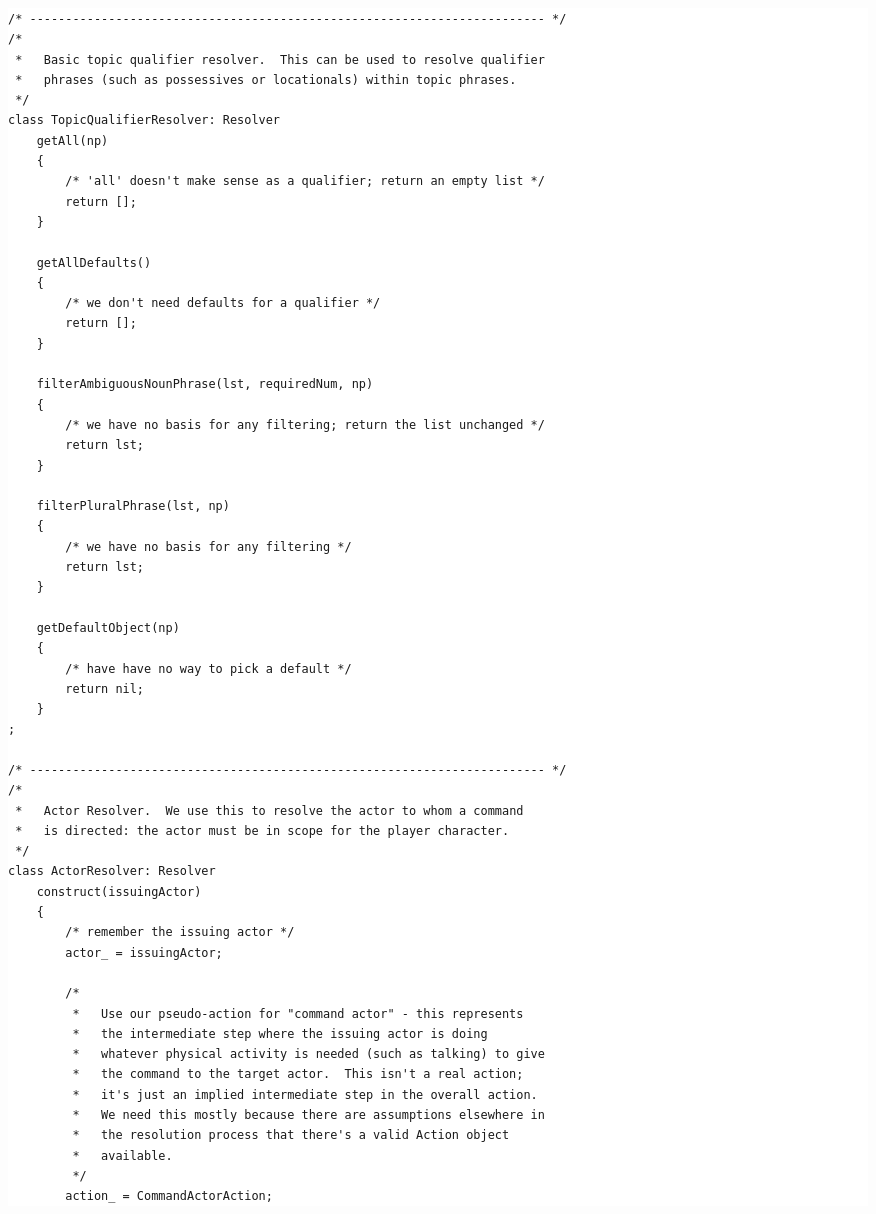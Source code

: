     /* ------------------------------------------------------------------------ */
    /*
     *   Basic topic qualifier resolver.  This can be used to resolve qualifier
     *   phrases (such as possessives or locationals) within topic phrases.
     */
    class TopicQualifierResolver: Resolver
        getAll(np)
        {
            /* 'all' doesn't make sense as a qualifier; return an empty list */
            return [];
        }

        getAllDefaults()
        {
            /* we don't need defaults for a qualifier */
            return [];
        }

        filterAmbiguousNounPhrase(lst, requiredNum, np)
        {
            /* we have no basis for any filtering; return the list unchanged */
            return lst;
        }

        filterPluralPhrase(lst, np)
        {
            /* we have no basis for any filtering */
            return lst;
        }

        getDefaultObject(np)
        {
            /* have have no way to pick a default */
            return nil;
        }
    ;

    /* ------------------------------------------------------------------------ */
    /*
     *   Actor Resolver.  We use this to resolve the actor to whom a command
     *   is directed: the actor must be in scope for the player character.  
     */
    class ActorResolver: Resolver
        construct(issuingActor)
        {
            /* remember the issuing actor */
            actor_ = issuingActor;

            /* 
             *   Use our pseudo-action for "command actor" - this represents
             *   the intermediate step where the issuing actor is doing
             *   whatever physical activity is needed (such as talking) to give
             *   the command to the target actor.  This isn't a real action;
             *   it's just an implied intermediate step in the overall action.
             *   We need this mostly because there are assumptions elsewhere in
             *   the resolution process that there's a valid Action object
             *   available.  
             */
            action_ = CommandActorAction;
